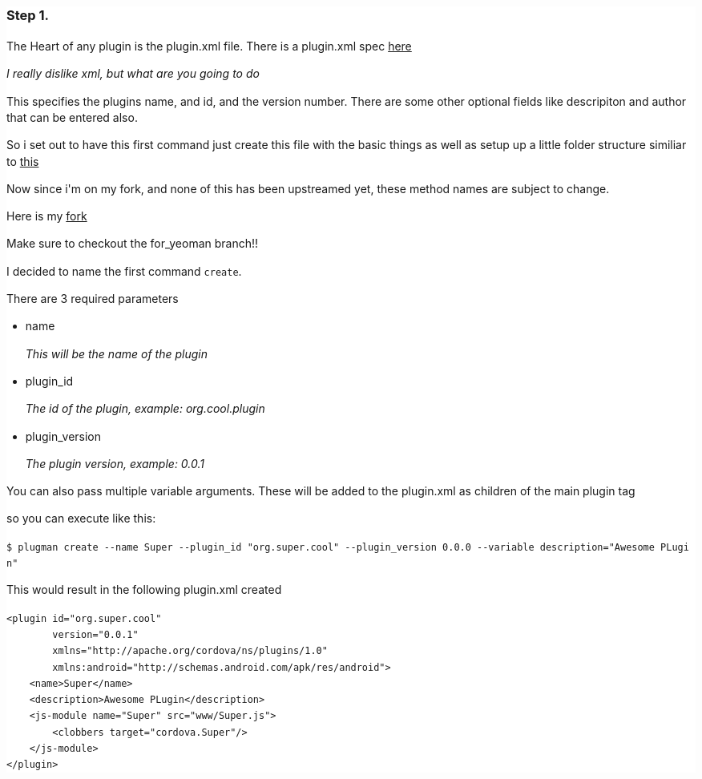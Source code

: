 ### Step 1.

The Heart of any plugin is the plugin.xml file.  There is a plugin.xml spec [here](http://cordova.apache.org/docs/en/3.0.0/plugin_ref_spec.md)

_I really dislike xml,  but what are you going to do_

This specifies the plugins name, and id, and the version number.  There are some other optional fields like descripiton and author that can be entered also.

So i set out to have this first command just create this file with the basic things as well as setup up a little folder structure similiar to [this](https://github.com/apache/cordova-plugman#plugin-directory-structure)

Now since i'm on my fork, and none of this has been upstreamed yet,  these method names are subject to change.

Here is my [fork](https://github.com/lholmquist/cordova-plugman/tree/for_yeoman)

Make sure to checkout the for_yeoman branch!!

I decided to name the first command `create`.

There are 3 required parameters

* name

    _This will be the name of the plugin_

* plugin_id

    _The id of the plugin,  example: org.cool.plugin_

* plugin_version

    _The plugin version, example: 0.0.1_

You can also pass multiple variable arguments.  These will be added to the plugin.xml as children of the main plugin tag

so you can execute like this:


    $ plugman create --name Super --plugin_id "org.super.cool" --plugin_version 0.0.0 --variable description="Awesome PLugin"


This would result in the following plugin.xml created

<?xml version='1.0' encoding='utf-8'?>
    <plugin id="org.super.cool"
            version="0.0.1"
            xmlns="http://apache.org/cordova/ns/plugins/1.0"
            xmlns:android="http://schemas.android.com/apk/res/android">
        <name>Super</name>
        <description>Awesome PLugin</description>
        <js-module name="Super" src="www/Super.js">
            <clobbers target="cordova.Super"/>
        </js-module>
    </plugin>
